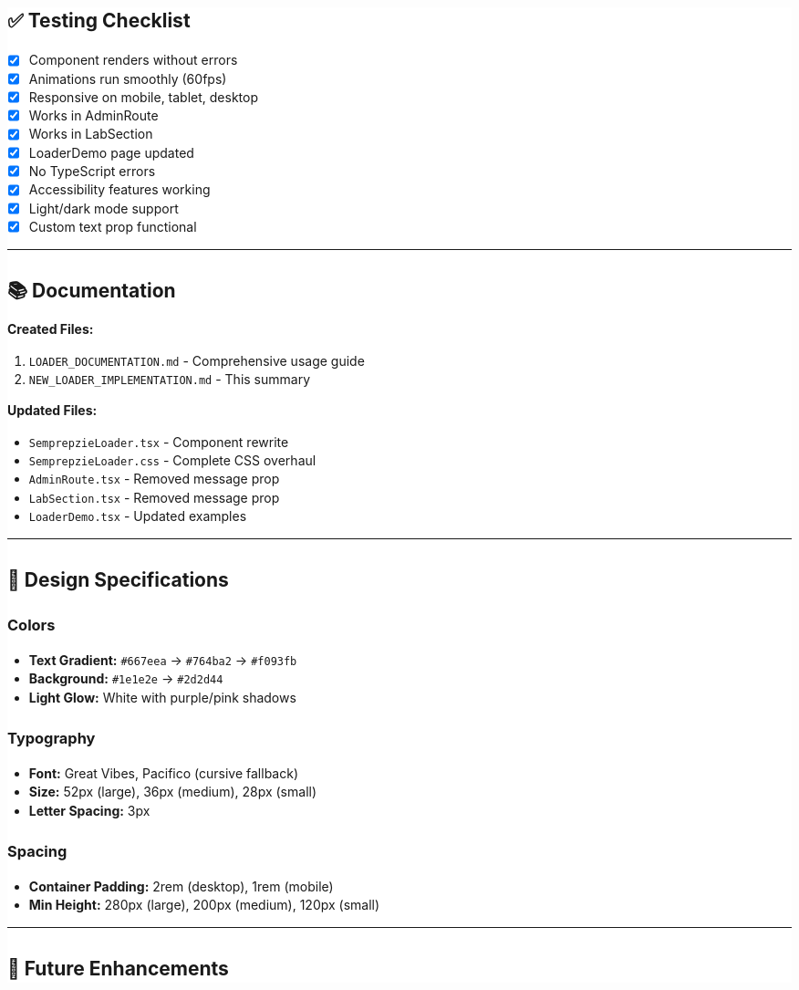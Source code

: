 
## ✅ Testing Checklist

- [x] Component renders without errors
- [x] Animations run smoothly (60fps)
- [x] Responsive on mobile, tablet, desktop
- [x] Works in AdminRoute
- [x] Works in LabSection
- [x] LoaderDemo page updated
- [x] No TypeScript errors
- [x] Accessibility features working
- [x] Light/dark mode support
- [x] Custom text prop functional

---

## 📚 Documentation

**Created Files:**
1. `LOADER_DOCUMENTATION.md` - Comprehensive usage guide
2. `NEW_LOADER_IMPLEMENTATION.md` - This summary

**Updated Files:**
- `SemprepzieLoader.tsx` - Component rewrite
- `SemprepzieLoader.css` - Complete CSS overhaul
- `AdminRoute.tsx` - Removed message prop
- `LabSection.tsx` - Removed message prop
- `LoaderDemo.tsx` - Updated examples

---

## 🎨 Design Specifications

### Colors
- **Text Gradient:** `#667eea` → `#764ba2` → `#f093fb`
- **Background:** `#1e1e2e` → `#2d2d44`
- **Light Glow:** White with purple/pink shadows

### Typography
- **Font:** Great Vibes, Pacifico (cursive fallback)
- **Size:** 52px (large), 36px (medium), 28px (small)
- **Letter Spacing:** 3px

### Spacing
- **Container Padding:** 2rem (desktop), 1rem (mobile)
- **Min Height:** 280px (large), 200px (medium), 120px (small)

---

## 🔮 Future Enhancements
